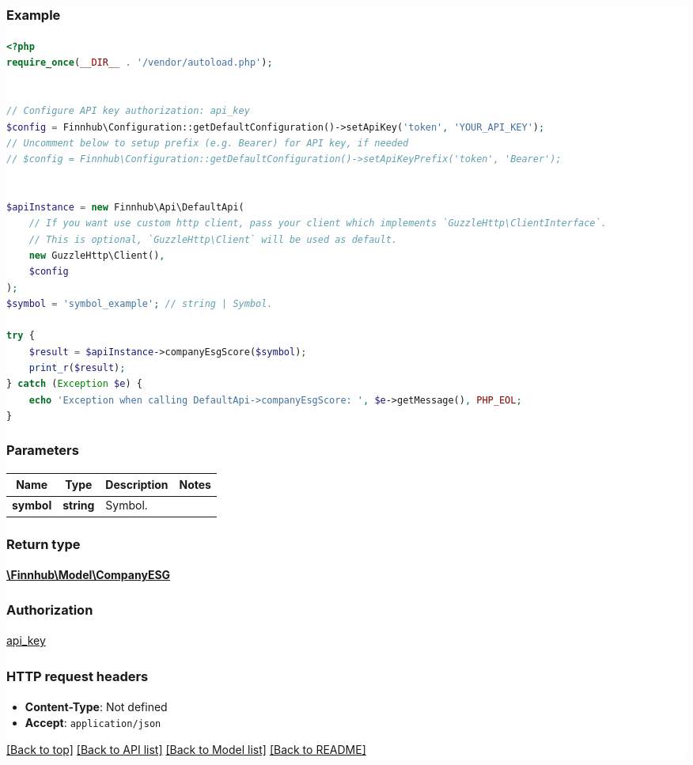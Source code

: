 ### Example

```php
<?php
require_once(__DIR__ . '/vendor/autoload.php');


// Configure API key authorization: api_key
$config = Finnhub\Configuration::getDefaultConfiguration()->setApiKey('token', 'YOUR_API_KEY');
// Uncomment below to setup prefix (e.g. Bearer) for API key, if needed
// $config = Finnhub\Configuration::getDefaultConfiguration()->setApiKeyPrefix('token', 'Bearer');


$apiInstance = new Finnhub\Api\DefaultApi(
    // If you want use custom http client, pass your client which implements `GuzzleHttp\ClientInterface`.
    // This is optional, `GuzzleHttp\Client` will be used as default.
    new GuzzleHttp\Client(),
    $config
);
$symbol = 'symbol_example'; // string | Symbol.

try {
    $result = $apiInstance->companyEsgScore($symbol);
    print_r($result);
} catch (Exception $e) {
    echo 'Exception when calling DefaultApi->companyEsgScore: ', $e->getMessage(), PHP_EOL;
}
```

### Parameters

Name | Type | Description  | Notes
------------- | ------------- | ------------- | -------------
 **symbol** | **string**| Symbol. |

### Return type

[**\Finnhub\Model\CompanyESG**](../Model/CompanyESG.md)

### Authorization

[api_key](../../README.md#api_key)

### HTTP request headers

- **Content-Type**: Not defined
- **Accept**: `application/json`

[[Back to top]](#) [[Back to API list]](../../README.md#endpoints)
[[Back to Model list]](../../README.md#models)
[[Back to README]](../../README.md)
